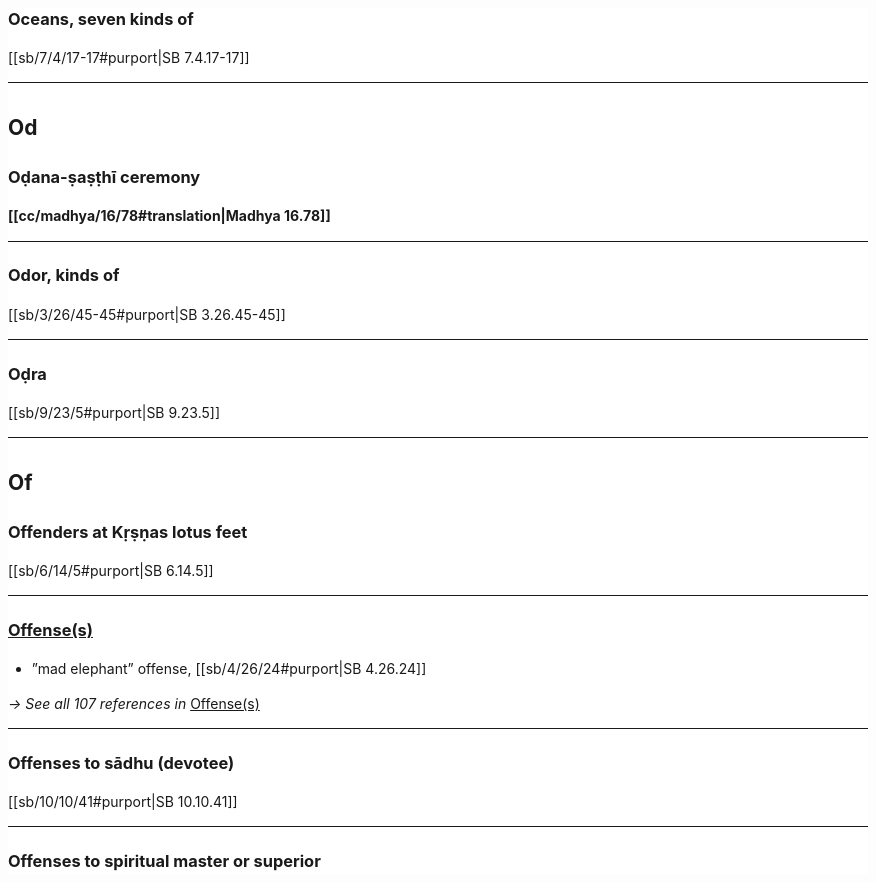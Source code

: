 
### Oceans, seven kinds of

[[sb/7/4/17-17#purport|SB 7.4.17-17]]


---

## Od

### Oḍana-ṣaṣṭhī ceremony

**[[cc/madhya/16/78#translation|Madhya 16.78]]**


---

### Odor, kinds of

[[sb/3/26/45-45#purport|SB 3.26.45-45]]


---

### Oḍra

[[sb/9/23/5#purport|SB 9.23.5]]


---

## Of

### Offenders at Kṛṣṇas lotus feet

[[sb/6/14/5#purport|SB 6.14.5]]


---

### [Offense(s)](entries/offenses.md)

* ”mad elephant” offense, [[sb/4/26/24#purport|SB 4.26.24]]

*→ See all 107 references in* [Offense(s)](entries/offenses.md)

---

### Offenses to sādhu (devotee)

[[sb/10/10/41#purport|SB 10.10.41]]


---

### Offenses to spiritual master or superior
